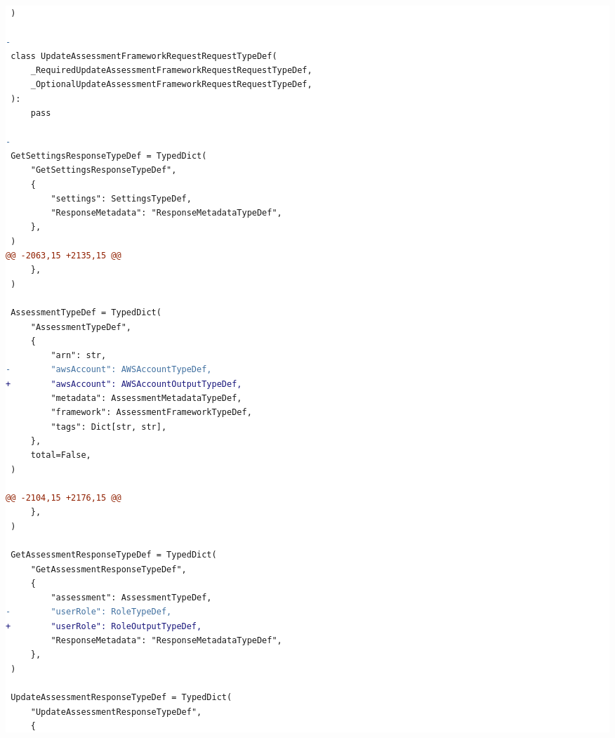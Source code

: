```diff
 )
 
-
 class UpdateAssessmentFrameworkRequestRequestTypeDef(
     _RequiredUpdateAssessmentFrameworkRequestRequestTypeDef,
     _OptionalUpdateAssessmentFrameworkRequestRequestTypeDef,
 ):
     pass
 
-
 GetSettingsResponseTypeDef = TypedDict(
     "GetSettingsResponseTypeDef",
     {
         "settings": SettingsTypeDef,
         "ResponseMetadata": "ResponseMetadataTypeDef",
     },
 )
@@ -2063,15 +2135,15 @@
     },
 )
 
 AssessmentTypeDef = TypedDict(
     "AssessmentTypeDef",
     {
         "arn": str,
-        "awsAccount": AWSAccountTypeDef,
+        "awsAccount": AWSAccountOutputTypeDef,
         "metadata": AssessmentMetadataTypeDef,
         "framework": AssessmentFrameworkTypeDef,
         "tags": Dict[str, str],
     },
     total=False,
 )
 
@@ -2104,15 +2176,15 @@
     },
 )
 
 GetAssessmentResponseTypeDef = TypedDict(
     "GetAssessmentResponseTypeDef",
     {
         "assessment": AssessmentTypeDef,
-        "userRole": RoleTypeDef,
+        "userRole": RoleOutputTypeDef,
         "ResponseMetadata": "ResponseMetadataTypeDef",
     },
 )
 
 UpdateAssessmentResponseTypeDef = TypedDict(
     "UpdateAssessmentResponseTypeDef",
     {
```
